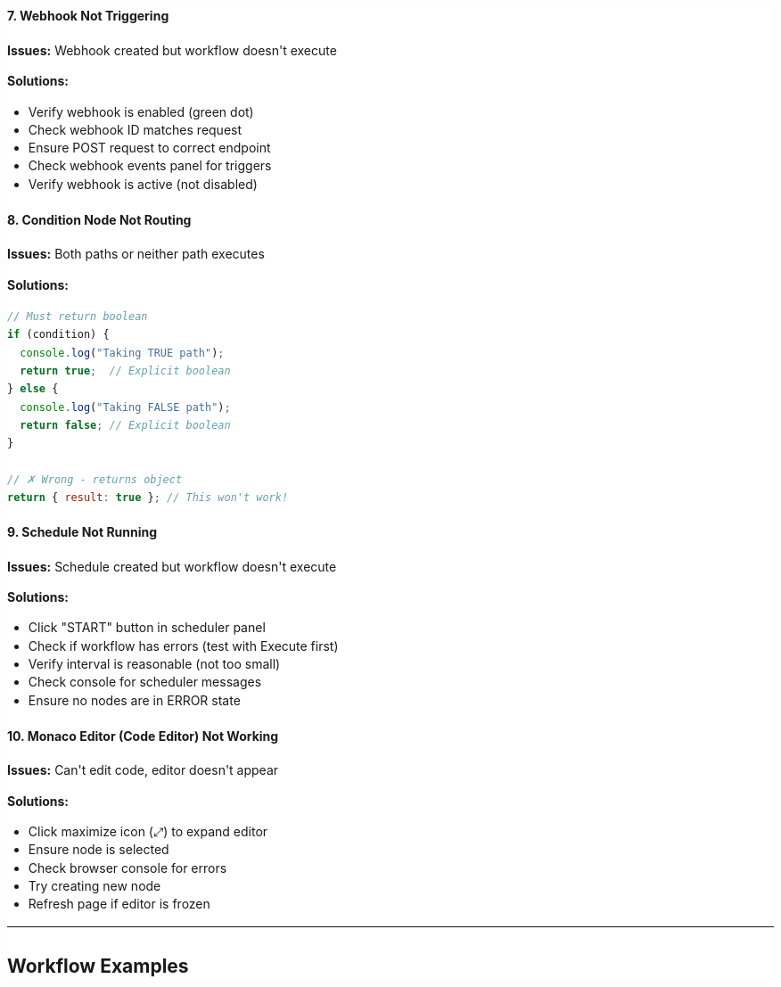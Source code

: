 #### 7. Webhook Not Triggering

**Issues:** Webhook created but workflow doesn't execute

**Solutions:**
- Verify webhook is enabled (green dot)
- Check webhook ID matches request
- Ensure POST request to correct endpoint
- Check webhook events panel for triggers
- Verify webhook is active (not disabled)

#### 8. Condition Node Not Routing

**Issues:** Both paths or neither path executes

**Solutions:**
```javascript
// Must return boolean
if (condition) {
  console.log("Taking TRUE path");
  return true;  // Explicit boolean
} else {
  console.log("Taking FALSE path");
  return false; // Explicit boolean
}

// ✗ Wrong - returns object
return { result: true }; // This won't work!
```

#### 9. Schedule Not Running

**Issues:** Schedule created but workflow doesn't execute

**Solutions:**
- Click "START" button in scheduler panel
- Check if workflow has errors (test with Execute first)
- Verify interval is reasonable (not too small)
- Check console for scheduler messages
- Ensure no nodes are in ERROR state

#### 10. Monaco Editor (Code Editor) Not Working

**Issues:** Can't edit code, editor doesn't appear

**Solutions:**
- Click maximize icon (⤢) to expand editor
- Ensure node is selected
- Check browser console for errors
- Try creating new node
- Refresh page if editor is frozen

---

## Workflow Examples
